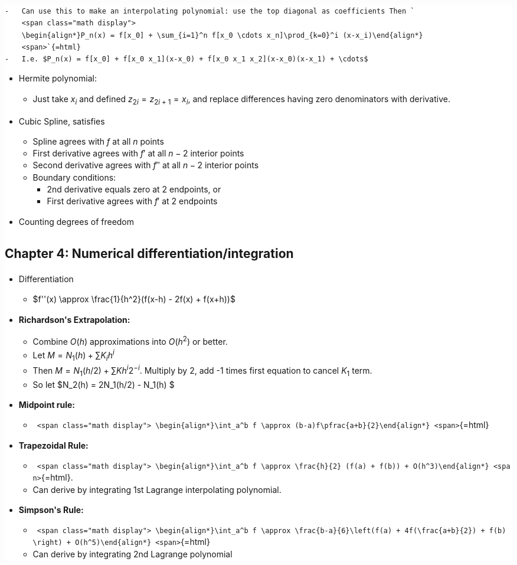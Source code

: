     -   Can use this to make an interpolating polynomial: use the top diagonal as coefficients Then `
        <span class="math display">
        \begin{align*}P_n(x) = f[x_0] + \sum_{i=1}^n f[x_0 \cdots x_n]\prod_{k=0}^i (x-x_i)\end{align*}
        <span>`{=html}
    -   I.e. $P_n(x) = f[x_0] + f[x_0 x_1](x-x_0) + f[x_0 x_1 x_2](x-x_0)(x-x_1) + \cdots$

-   Hermite polynomial:

    -   Just take $x_i$ and defined $z_{2i} = z_{2i+1} = x_i$, and replace differences having zero denominators with derivative.

-   Cubic Spline, satisfies

    -   Spline agrees with $f$ at all $n$ points
    -   First derivative agrees with $f'$ at all $n-2$ interior points
    -   Second derivative agrees with $f''$ at all $n-2$ interior points
    -   Boundary conditions:
        -   2nd derivative equals zero at 2 endpoints, or
        -   First derivative agrees with $f'$ at 2 endpoints

-   Counting degrees of freedom

Chapter 4: Numerical differentiation/integration
------------------------------------------------

-   Differentiation

    -   $f''(x) \approx \frac{1}{h^2}(f(x-h) - 2f(x) + f(x+h))$

-   **Richardson's Extrapolation:**

    -   Combine $O(h)$ approximations into $O(h^2)$ or better.
    -   Let $M = N_1(h) + \sum K_i h^i$
    -   Then $M = N_1(h/2) + \sum Kh^i2^{-i}$. Multiply by 2, add -1 times first equation to cancel $K_1$ term.
    -   So let \$N_2(h) = 2N_1(h/2) - N_1(h) \$

-   **Midpoint rule:**

    -   `
        <span class="math display">
        \begin{align*}\int_a^b f \approx (b-a)f\pfrac{a+b}{2}\end{align*}
        <span>`{=html}

-   **Trapezoidal Rule:**

    -   `
        <span class="math display">
        \begin{align*}\int_a^b f \approx \frac{h}{2} (f(a) + f(b)) + O(h^3)\end{align*}
        <span>`{=html}.
    -   Can derive by integrating 1st Lagrange interpolating polynomial.

-   **Simpson's Rule:**

    -   `
        <span class="math display">
        \begin{align*}\int_a^b f \approx \frac{b-a}{6}\left(f(a) + 4f(\frac{a+b}{2}) + f(b)\right) + O(h^5)\end{align*}
        <span>`{=html}
    -   Can derive by integrating 2nd Lagrange polynomial
